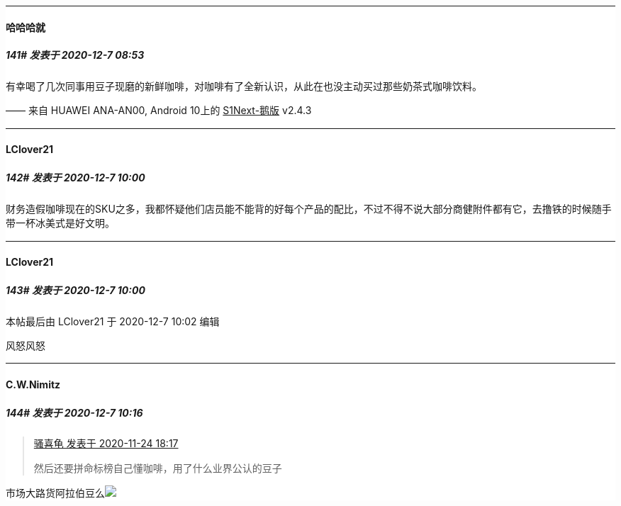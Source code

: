 





*****

####  哈哈哈就  
##### 141#       发表于 2020-12-7 08:53




有幸喝了几次同事用豆子现磨的新鲜咖啡，对咖啡有了全新认识，从此在也没主动买过那些奶茶式咖啡饮料。

—— 来自 HUAWEI ANA-AN00, Android 10上的 [S1Next-鹅版](https://github.com/ykrank/S1-Next/releases) v2.4.3







*****

####  LClover21  
##### 142#       发表于 2020-12-7 10:00




财务造假咖啡现在的SKU之多，我都怀疑他们店员能不能背的好每个产品的配比，不过不得不说大部分商健附件都有它，去撸铁的时候随手带一杯冰美式是好文明。







*****

####  LClover21  
##### 143#       发表于 2020-12-7 10:00



 本帖最后由 LClover21 于 2020-12-7 10:02 编辑 

风怒风怒







*****

####  C.W.Nimitz  
##### 144#       发表于 2020-12-7 10:16



<blockquote><a href="httphttps://bbs.saraba1st.com/2b/forum.php?mod=redirect&amp;goto=findpost&amp;pid=49511256&amp;ptid=1973829" target="_blank">骚喜龟 发表于 2020-11-24 18:17</a>

然后还要拼命标榜自己懂咖啡，用了什么业界公认的豆子</blockquote>
市场大路货阿拉伯豆么<img src="https://static.saraba1st.com/image/smiley/face2017/032.png" referrerpolicy="no-referrer">
